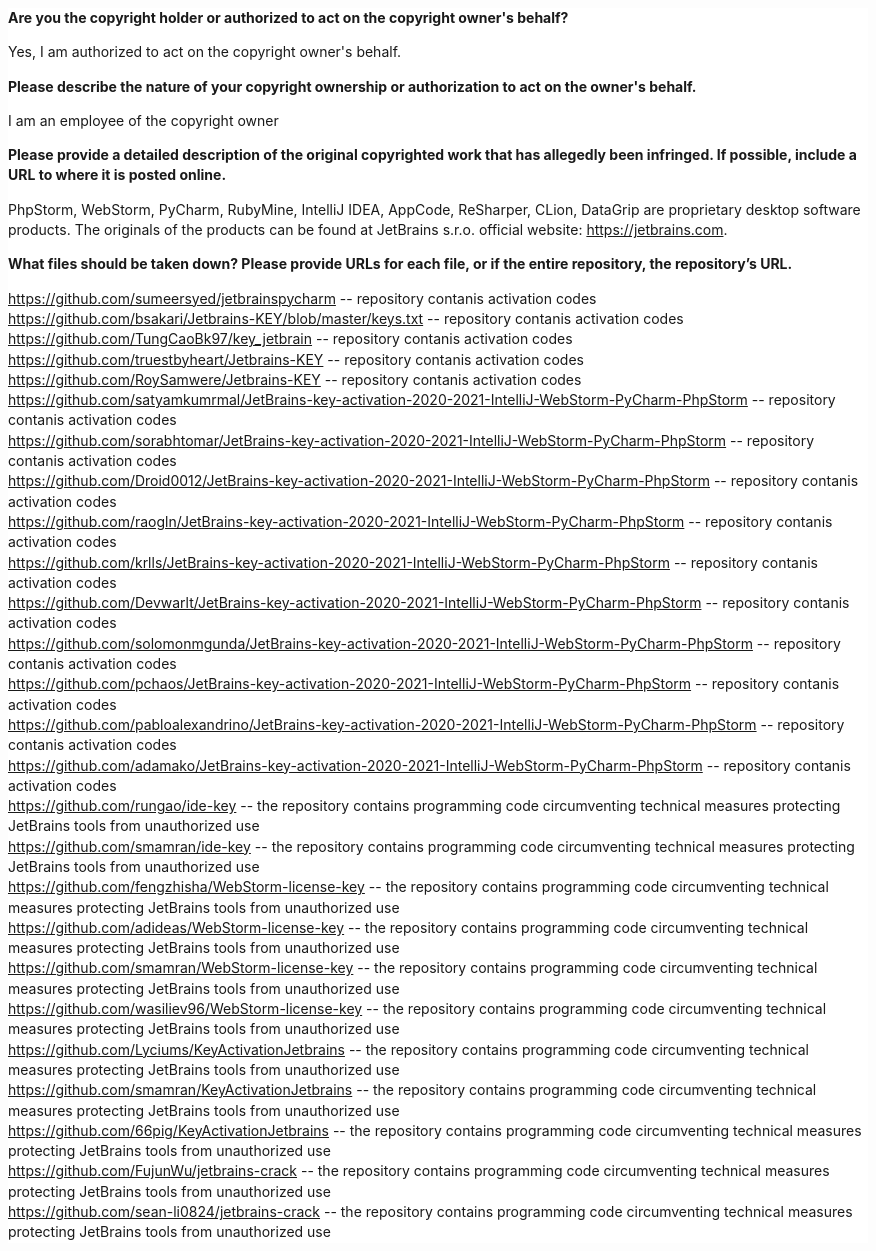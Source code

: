 **Are you the copyright holder or authorized to act on the copyright owner's behalf?**

Yes, I am authorized to act on the copyright owner's behalf.

**Please describe the nature of your copyright ownership or authorization to act on the owner's behalf.**

I am an employee of the copyright owner

**Please provide a detailed description of the original copyrighted work that has allegedly been infringed. If possible, include a URL to where it is posted online.**

PhpStorm, WebStorm, PyCharm, RubyMine, IntelliJ IDEA, AppCode, ReSharper, CLion, DataGrip are proprietary desktop software products. The originals of the products can be found at JetBrains s.r.o. official website: https://jetbrains.com.

**What files should be taken down? Please provide URLs for each file, or if the entire repository, the repository’s URL.**

https://github.com/sumeersyed/jetbrainspycharm -- repository contanis activation codes  
https://github.com/bsakari/Jetbrains-KEY/blob/master/keys.txt -- repository contanis activation codes  
https://github.com/TungCaoBk97/key_jetbrain -- repository contanis activation codes  
https://github.com/truestbyheart/Jetbrains-KEY -- repository contanis activation codes  
https://github.com/RoySamwere/Jetbrains-KEY -- repository contanis activation codes  
https://github.com/satyamkumrmal/JetBrains-key-activation-2020-2021-IntelliJ-WebStorm-PyCharm-PhpStorm -- repository contanis activation codes  
https://github.com/sorabhtomar/JetBrains-key-activation-2020-2021-IntelliJ-WebStorm-PyCharm-PhpStorm -- repository contanis activation codes  
https://github.com/Droid0012/JetBrains-key-activation-2020-2021-IntelliJ-WebStorm-PyCharm-PhpStorm -- repository contanis activation codes  
https://github.com/raogln/JetBrains-key-activation-2020-2021-IntelliJ-WebStorm-PyCharm-PhpStorm -- repository contanis activation codes  
https://github.com/krlls/JetBrains-key-activation-2020-2021-IntelliJ-WebStorm-PyCharm-PhpStorm -- repository contanis activation codes  
https://github.com/Devwarlt/JetBrains-key-activation-2020-2021-IntelliJ-WebStorm-PyCharm-PhpStorm -- repository contanis activation codes  
https://github.com/solomonmgunda/JetBrains-key-activation-2020-2021-IntelliJ-WebStorm-PyCharm-PhpStorm -- repository contanis activation codes  
https://github.com/pchaos/JetBrains-key-activation-2020-2021-IntelliJ-WebStorm-PyCharm-PhpStorm -- repository contanis activation codes  
https://github.com/pabloalexandrino/JetBrains-key-activation-2020-2021-IntelliJ-WebStorm-PyCharm-PhpStorm -- repository contanis activation codes  
https://github.com/adamako/JetBrains-key-activation-2020-2021-IntelliJ-WebStorm-PyCharm-PhpStorm -- repository contanis activation codes  
https://github.com/rungao/ide-key -- the repository contains programming code circumventing technical measures protecting JetBrains tools from unauthorized use  
https://github.com/smamran/ide-key -- the repository contains programming code circumventing technical measures protecting JetBrains tools from unauthorized use  
https://github.com/fengzhisha/WebStorm-license-key -- the repository contains programming code circumventing technical measures protecting JetBrains tools from unauthorized use  
https://github.com/adideas/WebStorm-license-key -- the repository contains programming code circumventing technical measures protecting JetBrains tools from unauthorized use  
https://github.com/smamran/WebStorm-license-key -- the repository contains programming code circumventing technical measures protecting JetBrains tools from unauthorized use  
https://github.com/wasiliev96/WebStorm-license-key -- the repository contains programming code circumventing technical measures protecting JetBrains tools from unauthorized use  
https://github.com/Lyciums/KeyActivationJetbrains -- the repository contains programming code circumventing technical measures protecting JetBrains tools from unauthorized use  
https://github.com/smamran/KeyActivationJetbrains -- the repository contains programming code circumventing technical measures protecting JetBrains tools from unauthorized use  
https://github.com/66pig/KeyActivationJetbrains -- the repository contains programming code circumventing technical measures protecting JetBrains tools from unauthorized use  
https://github.com/FujunWu/jetbrains-crack -- the repository contains programming code circumventing technical measures protecting JetBrains tools from unauthorized use  
https://github.com/sean-li0824/jetbrains-crack -- the repository contains programming code circumventing technical measures protecting JetBrains tools from unauthorized use  